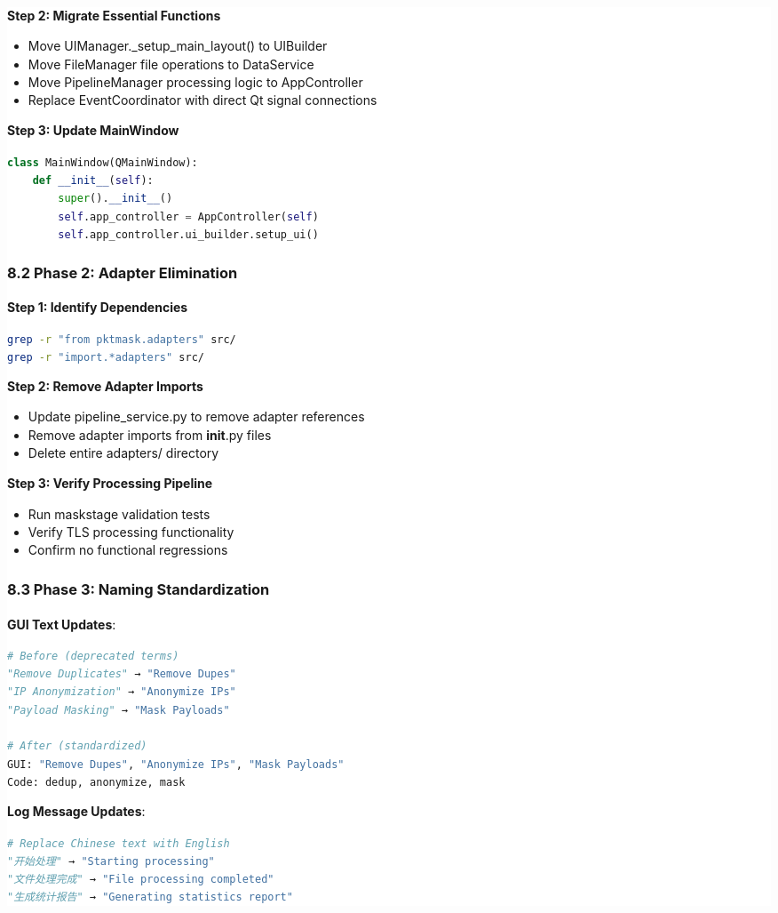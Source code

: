 **Step 2: Migrate Essential Functions**
- Move UIManager._setup_main_layout() to UIBuilder
- Move FileManager file operations to DataService
- Move PipelineManager processing logic to AppController
- Replace EventCoordinator with direct Qt signal connections

**Step 3: Update MainWindow**
```python
class MainWindow(QMainWindow):
    def __init__(self):
        super().__init__()
        self.app_controller = AppController(self)
        self.app_controller.ui_builder.setup_ui()
```

### 8.2 Phase 2: Adapter Elimination

**Step 1: Identify Dependencies**
```bash
grep -r "from pktmask.adapters" src/
grep -r "import.*adapters" src/
```

**Step 2: Remove Adapter Imports**
- Update pipeline_service.py to remove adapter references
- Remove adapter imports from __init__.py files
- Delete entire adapters/ directory

**Step 3: Verify Processing Pipeline**
- Run maskstage validation tests
- Verify TLS processing functionality
- Confirm no functional regressions

### 8.3 Phase 3: Naming Standardization

**GUI Text Updates**:
```python
# Before (deprecated terms)
"Remove Duplicates" → "Remove Dupes"
"IP Anonymization" → "Anonymize IPs"
"Payload Masking" → "Mask Payloads"

# After (standardized)
GUI: "Remove Dupes", "Anonymize IPs", "Mask Payloads"
Code: dedup, anonymize, mask
```

**Log Message Updates**:
```python
# Replace Chinese text with English
"开始处理" → "Starting processing"
"文件处理完成" → "File processing completed"
"生成统计报告" → "Generating statistics report"
```
